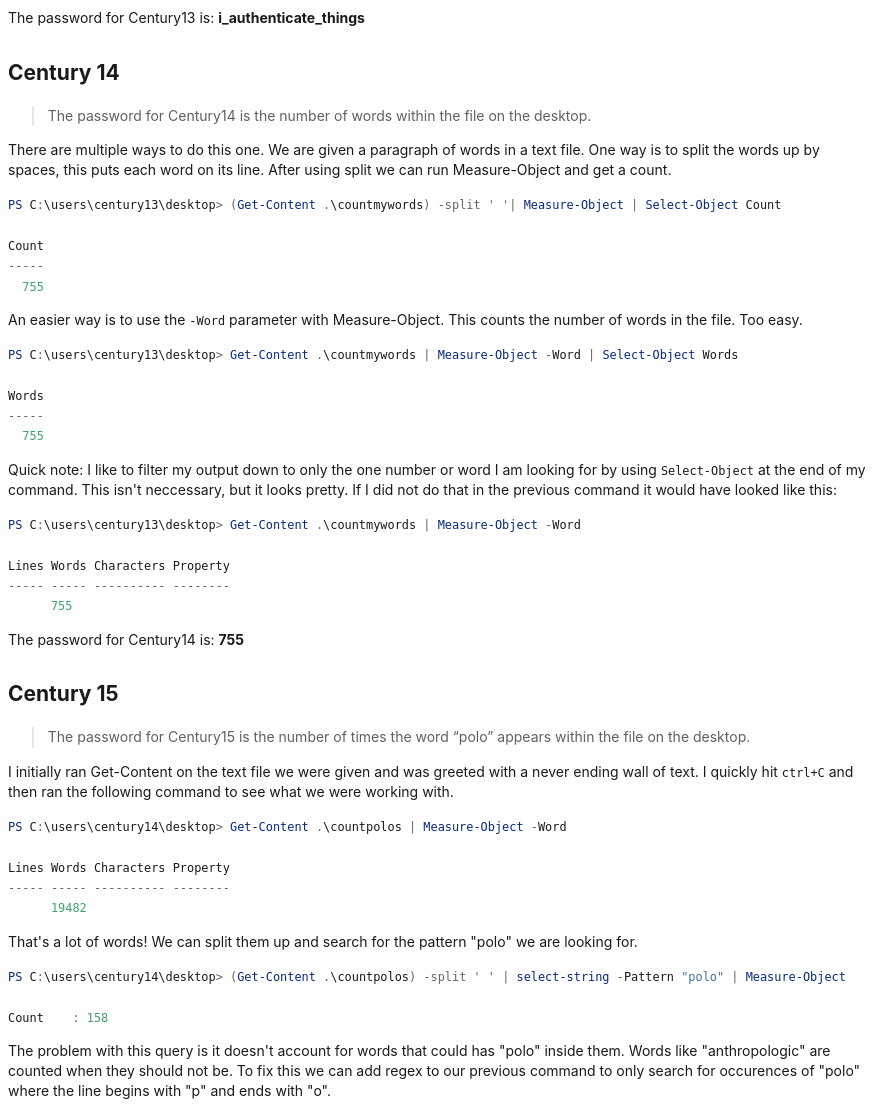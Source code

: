 The password for Century13 is: **i_authenticate_things**

## Century 14
> The password for Century14 is the number of words within the file on the desktop.

There are multiple ways to do this one. We are given a paragraph of words in a text file. One way is to split the words up by spaces, this puts each word on its line. After using split we can run Measure-Object and get a count. 
```powershell
PS C:\users\century13\desktop> (Get-Content .\countmywords) -split ' '| Measure-Object | Select-Object Count

Count
-----
  755
```
An easier way is to use the `-Word` parameter with Measure-Object. This counts the number of words in the file. Too easy. 
```powershell
PS C:\users\century13\desktop> Get-Content .\countmywords | Measure-Object -Word | Select-Object Words

Words
-----
  755
```
Quick note: I like to filter my output down to only the one number or word I am looking for by using `Select-Object` at the end of my command. This isn't neccessary, but it looks pretty. If I did not do that in the previous command it would have looked like this: 
```powershell
PS C:\users\century13\desktop> Get-Content .\countmywords | Measure-Object -Word

Lines Words Characters Property
----- ----- ---------- --------
      755
```
The password for Century14 is: **755**

## Century 15
> The password for Century15 is the number of times the word “polo” appears within the file on the desktop.

I initially ran Get-Content on the text file we were given and was greeted with a never ending wall of text. I quickly hit `ctrl+C` and then ran the following command to see what we were working with.
```powershell
PS C:\users\century14\desktop> Get-Content .\countpolos | Measure-Object -Word

Lines Words Characters Property
----- ----- ---------- --------
      19482
```
That's a lot of words! We can split them up and search for the pattern "polo" we are looking for.
```powershell
PS C:\users\century14\desktop> (Get-Content .\countpolos) -split ' ' | select-string -Pattern "polo" | Measure-Object

Count    : 158
```
The problem with this query is it doesn't account for words that could has "polo" inside them. Words like "anthropologic" are counted when they should not be. To fix this we can add regex to our previous command to only search for occurences of "polo" where the line begins with "p" and ends with "o".
```powershell
```